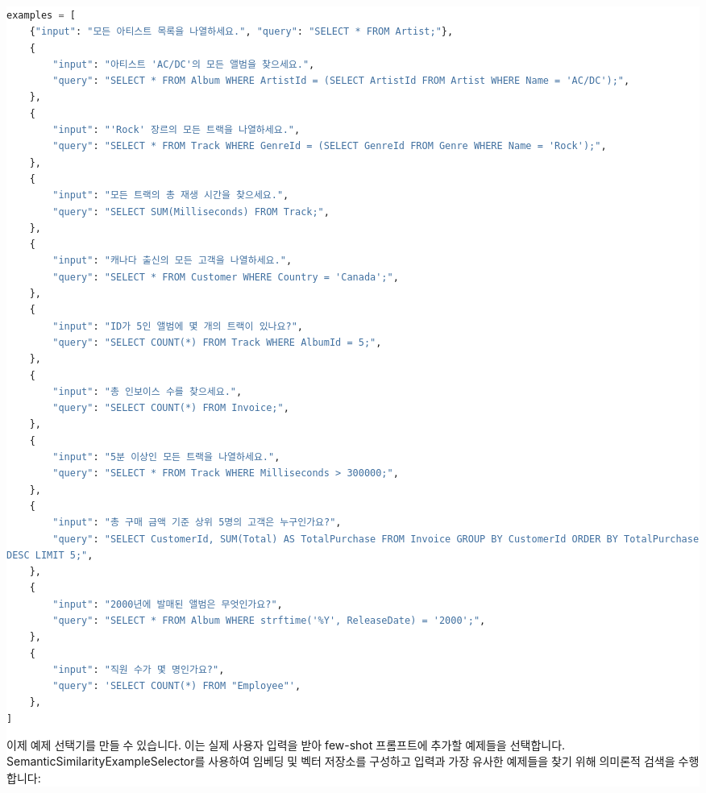 ```python
examples = [
    {"input": "모든 아티스트 목록을 나열하세요.", "query": "SELECT * FROM Artist;"},
    {
        "input": "아티스트 'AC/DC'의 모든 앨범을 찾으세요.",
        "query": "SELECT * FROM Album WHERE ArtistId = (SELECT ArtistId FROM Artist WHERE Name = 'AC/DC');",
    },
    {
        "input": "'Rock' 장르의 모든 트랙을 나열하세요.",
        "query": "SELECT * FROM Track WHERE GenreId = (SELECT GenreId FROM Genre WHERE Name = 'Rock');",
    },
    {
        "input": "모든 트랙의 총 재생 시간을 찾으세요.",
        "query": "SELECT SUM(Milliseconds) FROM Track;",
    },
    {
        "input": "캐나다 출신의 모든 고객을 나열하세요.",
        "query": "SELECT * FROM Customer WHERE Country = 'Canada';",
    },
    {
        "input": "ID가 5인 앨범에 몇 개의 트랙이 있나요?",
        "query": "SELECT COUNT(*) FROM Track WHERE AlbumId = 5;",
    },
    {
        "input": "총 인보이스 수를 찾으세요.",
        "query": "SELECT COUNT(*) FROM Invoice;",
    },
    {
        "input": "5분 이상인 모든 트랙을 나열하세요.",
        "query": "SELECT * FROM Track WHERE Milliseconds > 300000;",
    },
    {
        "input": "총 구매 금액 기준 상위 5명의 고객은 누구인가요?",
        "query": "SELECT CustomerId, SUM(Total) AS TotalPurchase FROM Invoice GROUP BY CustomerId ORDER BY TotalPurchase DESC LIMIT 5;",
    },
    {
        "input": "2000년에 발매된 앨범은 무엇인가요?",
        "query": "SELECT * FROM Album WHERE strftime('%Y', ReleaseDate) = '2000';",
    },
    {
        "input": "직원 수가 몇 명인가요?",
        "query": 'SELECT COUNT(*) FROM "Employee"',
    },
]
```

이제 예제 선택기를 만들 수 있습니다. 이는 실제 사용자 입력을 받아 few-shot 프롬프트에 추가할 예제들을 선택합니다. SemanticSimilarityExampleSelector를 사용하여 임베딩 및 벡터 저장소를 구성하고 입력과 가장 유사한 예제들을 찾기 위해 의미론적 검색을 수행합니다:

